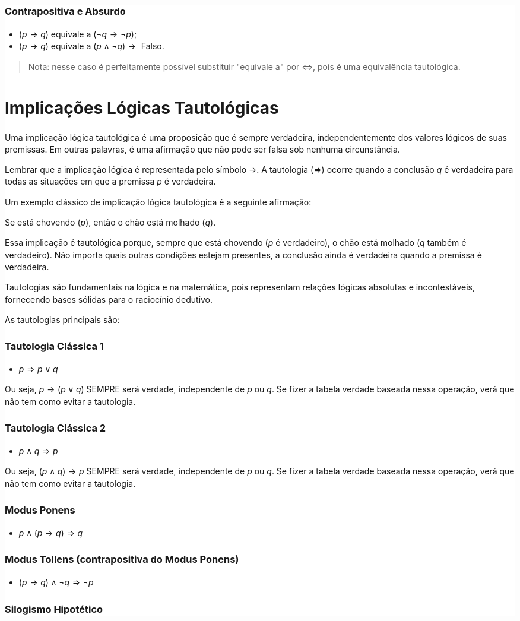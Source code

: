 ### Contrapositiva e Absurdo

- $(p \rightarrow q)$ equivale a $(\neg q \rightarrow \neg p)$;
- $(p \rightarrow q)$ equivale a $(p \land \neg q) \rightarrow \text{ Falso}$.

>Nota: nesse caso é perfeitamente possível substituir "equivale a" por $\Leftrightarrow$, pois é uma equivalência tautológica.

# Implicações Lógicas Tautológicas 

Uma implicação lógica tautológica é uma proposição que é sempre verdadeira, independentemente dos valores lógicos de suas premissas. Em outras palavras, é uma afirmação que não pode ser falsa sob nenhuma circunstância.

Lembrar que a implicação lógica é representada pelo símbolo $\rightarrow$. A tautologia ($\Rightarrow$) ocorre quando a conclusão $q$ é verdadeira para todas as situações em que a premissa $p$ é verdadeira.

Um exemplo clássico de implicação lógica tautológica é a seguinte afirmação:

Se está chovendo ($p$), então o chão está molhado ($q$).

Essa implicação é tautológica porque, sempre que está chovendo ($p$ é verdadeiro), o chão está molhado ($q$ também é verdadeiro). Não importa quais outras condições estejam presentes, a conclusão ainda é verdadeira quando a premissa é verdadeira.

Tautologias são fundamentais na lógica e na matemática, pois representam relações lógicas absolutas e incontestáveis, fornecendo bases sólidas para o raciocínio dedutivo.

As tautologias principais são:

### Tautologia Clássica 1

- $p \Rightarrow p \lor q$

Ou seja, $p \rightarrow (p \lor q)$ SEMPRE será verdade, independente de $p$ ou $q$. Se fizer a tabela verdade baseada nessa operação, verá que não tem como evitar a tautologia.

### Tautologia Clássica 2

- $p \land q \Rightarrow p$

Ou seja, $(p \land q) \rightarrow p$ SEMPRE será verdade, independente de $p$ ou $q$. Se fizer a tabela verdade baseada nessa operação, verá que não tem como evitar a tautologia.

### Modus Ponens

- $p \land (p \rightarrow q) \Rightarrow q$

### Modus Tollens (contrapositiva do Modus Ponens)

- $(p \rightarrow q) \land \neg q \Rightarrow \neg p$

### Silogismo Hipotético
